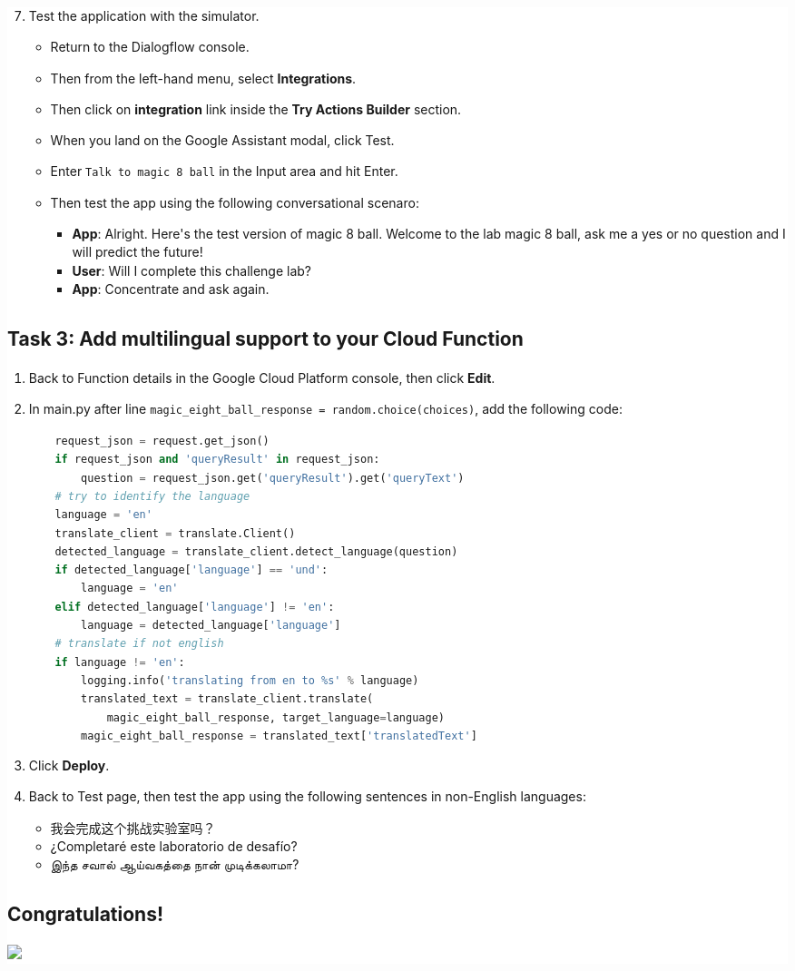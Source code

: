 7. Test the application with the simulator.

    - Return to the Dialogflow console.
    - Then from the left-hand menu, select **Integrations**.
    - Then click on **integration** link inside the **Try Actions Builder** section.
    - When you land on the Google Assistant modal, click Test.
    - Enter `Talk to magic 8 ball` in the Input area and hit Enter.
    - Then test the app using the following conversational scenaro:

        - **App**: Alright. Here's the test version of magic 8 ball. Welcome to the lab magic 8 ball, ask me a yes or no question and I will predict the future!
        - **User**: Will I complete this challenge lab?
        - **App**: Concentrate and ask again.


## Task 3: Add multilingual support to your Cloud Function

1. Back to Function details in the Google Cloud Platform console, then click **Edit**.
2. In main.py after line `magic_eight_ball_response = random.choice(choices)`, add the following code:

    ```Python
        request_json = request.get_json()
        if request_json and 'queryResult' in request_json:
            question = request_json.get('queryResult').get('queryText')
        # try to identify the language
        language = 'en'
        translate_client = translate.Client()
        detected_language = translate_client.detect_language(question)
        if detected_language['language'] == 'und':
            language = 'en'
        elif detected_language['language'] != 'en':
            language = detected_language['language']
        # translate if not english
        if language != 'en':
            logging.info('translating from en to %s' % language)
            translated_text = translate_client.translate(
                magic_eight_ball_response, target_language=language)
            magic_eight_ball_response = translated_text['translatedText']
    ```

3. Click **Deploy**.
4. Back to Test page, then test the app using the following sentences in non-English languages:

    - 我会完成这个挑战实验室吗？
    - ¿Completaré este laboratorio de desafío?
    - இந்த சவால் ஆய்வகத்தை நான் முடிக்கலாமா?


## Congratulations!

![](https://cdn.qwiklabs.com/48TMB2zsPHINlCdrEsHHSQBuE3GtqOIgJOWrNShOYdY%3D)

